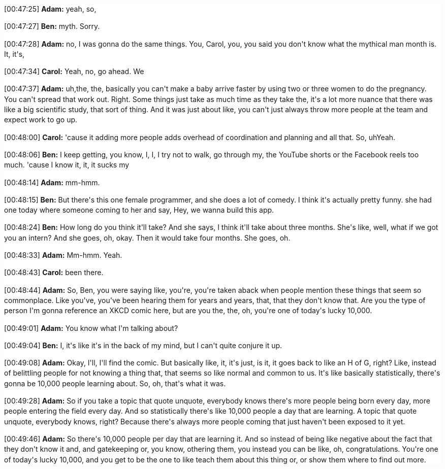 [00:47:25] **Adam:** yeah, so,

[00:47:27] **Ben:** myth. Sorry.

[00:47:28] **Adam:** no, I was gonna do the same things. You, Carol, you, you said you don't know what the mythical man month is. It, it's,

[00:47:34] **Carol:** Yeah, no, go ahead. We

[00:47:37] **Adam:** uh,the, the, basically you can't make a baby arrive faster by using two or three women to do the pregnancy. You can't spread that work out. Right. Some things just take as much time as they take the, it's a lot more nuance that there was like a big scientific study, that sort of thing. And it was just about like, you can't just always throw more people at the team and expect work to go up.

[00:48:00] **Carol:** 'cause it adding more people adds overhead of coordination and planning and all that. So, uhYeah.

[00:48:06] **Ben:** I keep getting, you know, I, I, I try not to walk, go through my, the YouTube shorts or the Facebook reels too much. 'cause I know it, it, it sucks my

[00:48:14] **Adam:** mm-hmm.

[00:48:15] **Ben:** But there's this one female programmer, and she does a lot of comedy. I think it's actually pretty funny. she had one today where someone coming to her and say, Hey, we wanna build this app.

[00:48:24] **Ben:** How long do you think it'll take? And she says, I think it'll take about three months. She's like, well, what if we got you an intern? And she goes, oh, okay. Then it would take four months. She goes, oh.

[00:48:33] **Adam:** Mm-hmm. Yeah.

[00:48:43] **Carol:** been there.

[00:48:44] **Adam:** So, Ben, you were saying like, you're, you're taken aback when people mention these things that seem so commonplace. Like you've, you've been hearing them for years and years, that, that they don't know that. Are you the type of person I'm gonna reference an XKCD comic here, but are you the, the, oh, you're one of today's lucky 10,000.

[00:49:01] **Adam:** You know what I'm talking about?

[00:49:04] **Ben:** I, it's like it's in the back of my mind, but I can't quite conjure it up.

[00:49:08] **Adam:** Okay, I'll, I'll find the comic. But basically like, it, it's just, is it, it goes back to like an H of G, right? Like, instead of belittling people for not knowing a thing that, that seems so like normal and common to us. It's like basically statistically, there's gonna be 10,000 people learning about. So, oh, that's what it was.

[00:49:28] **Adam:** So if you take a topic that quote unquote, everybody knows there's more people being born every day, more people entering the field every day. And so statistically there's like 10,000 people a day that are learning. A topic that quote unquote, everybody knows, right? Because there's always more people coming that just haven't been exposed to it yet.

[00:49:46] **Adam:** So there's 10,000 people per day that are learning it. And so instead of being like negative about the fact that they don't know it and, and gatekeeping or, you know, othering them, you instead you can be like, oh, congratulations. You're one of today's lucky 10,000, and you get to be the one to like teach them about this thing or, or show them where to find out more.


[working-code]: https://workingcode.dev/
[working-code-discord]: https://workingcode.dev/discord/
[working-code-patreon]: https://www.patreon.com/workingcodepod
[github]: https://github.com/WorkingCodePod/workingcode/blob/main/src/episodes/230-the-myth-of-common-sense.md
